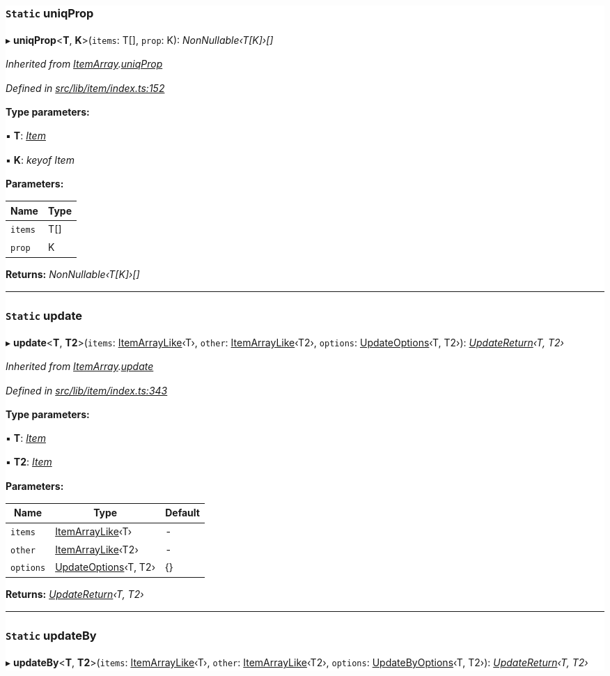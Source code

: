 ### `Static` uniqProp

▸ **uniqProp**<**T**, **K**>(`items`: T[], `prop`: K): *NonNullable‹T[K]›[]*

*Inherited from [ItemArray](itemarray.md).[uniqProp](itemarray.md#uniqprop)*

*Defined in [src/lib/item/index.ts:152](https://github.com/JuroOravec/i18n-util/blob/c9cd5a0/src/lib/item/index.ts#L152)*

**Type parameters:**

▪ **T**: *[Item](../README.md#item)*

▪ **K**: *keyof Item*

**Parameters:**

Name | Type |
------ | ------ |
`items` | T[] |
`prop` | K |

**Returns:** *NonNullable‹T[K]›[]*

___

### `Static` update

▸ **update**<**T**, **T2**>(`items`: [ItemArrayLike](../README.md#itemarraylike)‹T›, `other`: [ItemArrayLike](../README.md#itemarraylike)‹T2›, `options`: [UpdateOptions](../README.md#updateoptions)‹T, T2›): *[UpdateReturn](../README.md#updatereturn)‹T, T2›*

*Inherited from [ItemArray](itemarray.md).[update](itemarray.md#update)*

*Defined in [src/lib/item/index.ts:343](https://github.com/JuroOravec/i18n-util/blob/c9cd5a0/src/lib/item/index.ts#L343)*

**Type parameters:**

▪ **T**: *[Item](../README.md#item)*

▪ **T2**: *[Item](../README.md#item)*

**Parameters:**

Name | Type | Default |
------ | ------ | ------ |
`items` | [ItemArrayLike](../README.md#itemarraylike)‹T› | - |
`other` | [ItemArrayLike](../README.md#itemarraylike)‹T2› | - |
`options` | [UpdateOptions](../README.md#updateoptions)‹T, T2› | {} |

**Returns:** *[UpdateReturn](../README.md#updatereturn)‹T, T2›*

___

### `Static` updateBy

▸ **updateBy**<**T**, **T2**>(`items`: [ItemArrayLike](../README.md#itemarraylike)‹T›, `other`: [ItemArrayLike](../README.md#itemarraylike)‹T2›, `options`: [UpdateByOptions](../README.md#updatebyoptions)‹T, T2›): *[UpdateReturn](../README.md#updatereturn)‹T, T2›*
